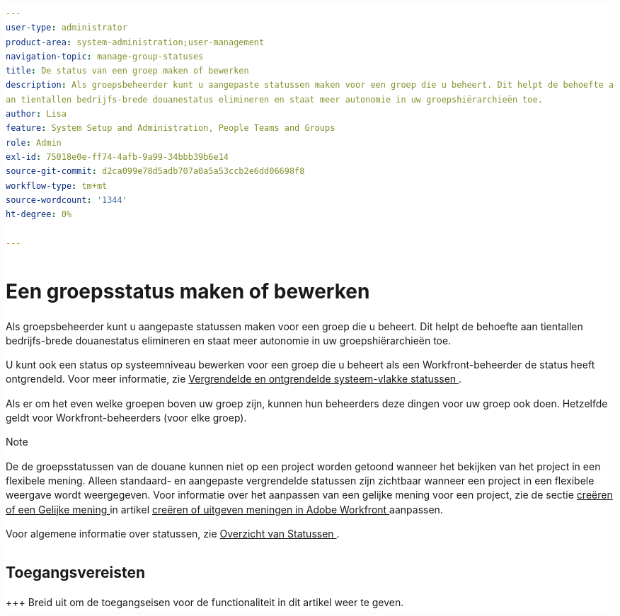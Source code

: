 ```yaml
---
user-type: administrator
product-area: system-administration;user-management
navigation-topic: manage-group-statuses
title: De status van een groep maken of bewerken
description: Als groepsbeheerder kunt u aangepaste statussen maken voor een groep die u beheert. Dit helpt de behoefte aan tientallen bedrijfs-brede douanestatus elimineren en staat meer autonomie in uw groepshiërarchieën toe.
author: Lisa
feature: System Setup and Administration, People Teams and Groups
role: Admin
exl-id: 75018e0e-ff74-4afb-9a99-34bbb39b6e14
source-git-commit: d2ca099e78d5adb707a0a5a53ccb2e6dd06698f8
workflow-type: tm+mt
source-wordcount: '1344'
ht-degree: 0%

---
```


# Een groepsstatus maken of bewerken

Als groepsbeheerder kunt u aangepaste statussen maken voor een groep die u beheert. Dit helpt de behoefte aan tientallen bedrijfs-brede douanestatus elimineren en staat meer autonomie in uw groepshiërarchieën toe.

U kunt ook een status op systeemniveau bewerken voor een groep die u beheert als een Workfront-beheerder de status heeft ontgrendeld. Voor meer informatie, zie [ Vergrendelde en ontgrendelde systeem-vlakke statussen ](../../../administration-and-setup/customize-workfront/creating-custom-status-and-priority-labels/lock-or-unlock-a-custom-system-level-status.md).

Als er om het even welke groepen boven uw groep zijn, kunnen hun beheerders deze dingen voor uw groep ook doen. Hetzelfde geldt voor Workfront-beheerders (voor elke groep).

>[!NOTE]
>
>De de groepsstatussen van de douane kunnen niet op een project worden getoond wanneer het bekijken van het project in een flexibele mening. Alleen standaard- en aangepaste vergrendelde statussen zijn zichtbaar wanneer een project in een flexibele weergave wordt weergegeven. Voor informatie over het aanpassen van een gelijke mening voor een project, zie de sectie [ creëren of een Gelijke mening ](/help/quicksilver/reports-and-dashboards/reports/reporting-elements/create-edit-views.md#create-or-customize-an-agile-view) in artikel [ creëren of uitgeven meningen in Adobe Workfront ](/help/quicksilver/reports-and-dashboards/reports/reporting-elements/create-edit-views.md) aanpassen.

Voor algemene informatie over statussen, zie [ Overzicht van Statussen ](../../../administration-and-setup/customize-workfront/creating-custom-status-and-priority-labels/statuses-overview.md).

## Toegangsvereisten

+++ Breid uit om de toegangseisen voor de functionaliteit in dit artikel weer te geven.
